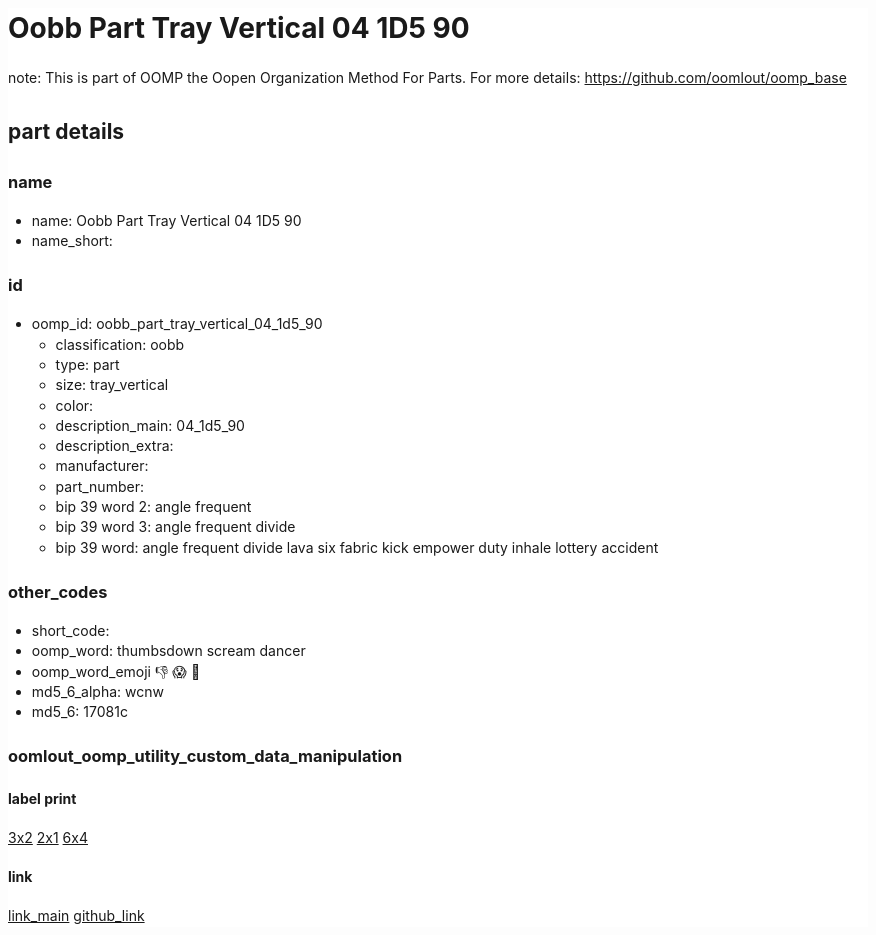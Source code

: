 # Oobb Part Tray Vertical 04 1D5 90  

note: This is part of OOMP the Oopen Organization Method For Parts. For more details: https://github.com/oomlout/oomp_base

##  part details





### name
* name: Oobb Part Tray Vertical 04 1D5 90
* name_short: 
### id
* oomp_id: oobb_part_tray_vertical_04_1d5_90
  * classification: oobb
  * type: part
  * size: tray_vertical
  * color: 
  * description_main: 04_1d5_90
  * description_extra: 
  * manufacturer: 
  * part_number: 
  * bip 39 word 2: angle frequent
  * bip 39 word 3: angle frequent divide
  * bip 39 word: angle frequent divide lava six fabric kick empower duty inhale lottery accident

### other_codes
* short_code: 
* oomp_word: thumbsdown scream dancer
* oomp_word_emoji :thumbsdown: :scream: :dancer:
* md5_6_alpha: wcnw
* md5_6: 17081c






### oomlout_oomp_utility_custom_data_manipulation
#### label print
[3x2](http://192.168.1.245:1112/?label=oomp%20wcnw)
[2x1](http://192.168.1.242:1112/?label=oomp%20wcnw)
[6x4](http://192.168.1.55:1112/?label=oomp%20wcnw)    

#### link

[link_main](https://github.com/oomlout/oomlout_oomp_current_version_messy/tree/main/parts/oobb_part_tray_vertical_04_1d5_90) [github_link](https://github.com/oomlout/oomlout_oomp_part_src/tree/main/parts/oobb_part_tray_vertical_04_1d5_90)                             
